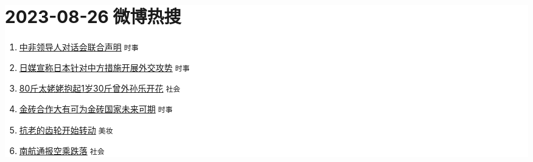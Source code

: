 # 2023-08-26 微博热搜 
1. [中非领导人对话会联合声明](https://m.weibo.cn/search?containerid=100103type%3D1%26t%3D10%26q%3D%23%E4%B8%AD%E9%9D%9E%E9%A2%86%E5%AF%BC%E4%BA%BA%E5%AF%B9%E8%AF%9D%E4%BC%9A%E8%81%94%E5%90%88%E5%A3%B0%E6%98%8E%23&stream_entry_id=51&isnewpage=1&extparam=seat%3D1%26c_type%3D51%26pos%3D0%26filter_type%3Drealtimehot%26cate%3D10103%26dgr%3D0%26stream_entry_id%3D51%26display_time%3D1693044266%26pre_seqid%3D169304426615101757933&luicode=10000011&lfid=106003type%3D25%26t%3D3%26disable_hot%3D1%26filter_type%3Drealtimehot) `时事` 

2. [日媒宣称日本针对中方措施开展外交攻势](https://m.weibo.cn/search?containerid=100103type%3D1%26t%3D10%26q%3D%23%E6%97%A5%E5%AA%92%E5%AE%A3%E7%A7%B0%E6%97%A5%E6%9C%AC%E9%92%88%E5%AF%B9%E4%B8%AD%E6%96%B9%E6%8E%AA%E6%96%BD%E5%BC%80%E5%B1%95%E5%A4%96%E4%BA%A4%E6%94%BB%E5%8A%BF%23&stream_entry_id=31&isnewpage=1&extparam=seat%3D1%26c_type%3D31%26pos%3D0%26filter_type%3Drealtimehot%26cate%3D5001%26band_rank%3D1%26stream_entry_id%3D31%26lcate%3D5001%26flag%3D16%26realpos%3D1%26q%3D%2523%25E6%2597%25A5%25E5%25AA%2592%25E5%25AE%25A3%25E7%25A7%25B0%25E6%2597%25A5%25E6%259C%25AC%25E9%2592%2588%25E5%25AF%25B9%25E4%25B8%25AD%25E6%2596%25B9%25E6%258E%25AA%25E6%2596%25BD%25E5%25BC%2580%25E5%25B1%2595%25E5%25A4%2596%25E4%25BA%25A4%25E6%2594%25BB%25E5%258A%25BF%2523%26dgr%3D0%26display_time%3D1693044266%26pre_seqid%3D169304426615101757933&luicode=10000011&lfid=106003type%3D25%26t%3D3%26disable_hot%3D1%26filter_type%3Drealtimehot) `时事` 

3. [80斤太姥姥抱起1岁30斤曾外孙乐开花](https://m.weibo.cn/search?containerid=100103type%3D1%26t%3D10%26q%3D%2380%E6%96%A4%E5%A4%AA%E5%A7%A5%E5%A7%A5%E6%8A%B1%E8%B5%B71%E5%B2%8130%E6%96%A4%E6%9B%BE%E5%A4%96%E5%AD%99%E4%B9%90%E5%BC%80%E8%8A%B1%23&stream_entry_id=31&isnewpage=1&extparam=seat%3D1%26c_type%3D31%26pos%3D1%26filter_type%3Drealtimehot%26cate%3D5001%26band_rank%3D2%26stream_entry_id%3D31%26lcate%3D5001%26flag%3D32768%26realpos%3D2%26q%3D%252380%25E6%2596%25A4%25E5%25A4%25AA%25E5%25A7%25A5%25E5%25A7%25A5%25E6%258A%25B1%25E8%25B5%25B71%25E5%25B2%258130%25E6%2596%25A4%25E6%259B%25BE%25E5%25A4%2596%25E5%25AD%2599%25E4%25B9%2590%25E5%25BC%2580%25E8%258A%25B1%2523%26dgr%3D0%26display_time%3D1693044266%26pre_seqid%3D169304426615101757933&luicode=10000011&lfid=106003type%3D25%26t%3D3%26disable_hot%3D1%26filter_type%3Drealtimehot) `社会` 

4. [金砖合作大有可为金砖国家未来可期](https://m.weibo.cn/search?containerid=100103type%3D1%26t%3D10%26q%3D%23%E9%87%91%E7%A0%96%E5%90%88%E4%BD%9C%E5%A4%A7%E6%9C%89%E5%8F%AF%E4%B8%BA%E9%87%91%E7%A0%96%E5%9B%BD%E5%AE%B6%E6%9C%AA%E6%9D%A5%E5%8F%AF%E6%9C%9F%23&stream_entry_id=31&isnewpage=1&extparam=seat%3D1%26c_type%3D31%26pos%3D2%26filter_type%3Drealtimehot%26cate%3D5001%26band_rank%3D3%26stream_entry_id%3D31%26lcate%3D5001%26flag%3D0%26realpos%3D3%26q%3D%2523%25E9%2587%2591%25E7%25A0%2596%25E5%2590%2588%25E4%25BD%259C%25E5%25A4%25A7%25E6%259C%2589%25E5%258F%25AF%25E4%25B8%25BA%25E9%2587%2591%25E7%25A0%2596%25E5%259B%25BD%25E5%25AE%25B6%25E6%259C%25AA%25E6%259D%25A5%25E5%258F%25AF%25E6%259C%259F%2523%26dgr%3D0%26display_time%3D1693044266%26pre_seqid%3D169304426615101757933&luicode=10000011&lfid=106003type%3D25%26t%3D3%26disable_hot%3D1%26filter_type%3Drealtimehot) `时事` 

5. [抗老的齿轮开始转动](https://m.weibo.cn/search?containerid=100103type%3D1%26t%3D10%26q%3D%23%E6%8A%97%E8%80%81%E7%9A%84%E9%BD%BF%E8%BD%AE%E5%BC%80%E5%A7%8B%E8%BD%AC%E5%8A%A8%23&stream_entry_id=31&isnewpage=1&extparam=seat%3D1%26adid%3D200272%26pos%3D3%26filter_type%3Drealtimehot%26cate%3D5001%26topic_ad%3D1%26band_rank%3D4%26stream_entry_id%3D31%26is_ad_pos%3D1%26lcate%3D5001%26c_type%3D31%26q%3D%2523%25E6%258A%2597%25E8%2580%2581%25E7%259A%2584%25E9%25BD%25BF%25E8%25BD%25AE%25E5%25BC%2580%25E5%25A7%258B%25E8%25BD%25AC%25E5%258A%25A8%2523%26dgr%3D0%26display_time%3D1693044266%26pre_seqid%3D169304426615101757933&luicode=10000011&lfid=106003type%3D25%26t%3D3%26disable_hot%3D1%26filter_type%3Drealtimehot) `美妆` 

6. [南航通报空乘跌落](https://m.weibo.cn/search?containerid=100103type%3D1%26t%3D10%26q%3D%23%E5%8D%97%E8%88%AA%E9%80%9A%E6%8A%A5%E7%A9%BA%E4%B9%98%E8%B7%8C%E8%90%BD%23&stream_entry_id=31&isnewpage=1&extparam=seat%3D1%26c_type%3D31%26pos%3D4%26filter_type%3Drealtimehot%26cate%3D5001%26band_rank%3D4%26stream_entry_id%3D31%26lcate%3D5001%26flag%3D1%26realpos%3D4%26q%3D%2523%25E5%258D%2597%25E8%2588%25AA%25E9%2580%259A%25E6%258A%25A5%25E7%25A9%25BA%25E4%25B9%2598%25E8%25B7%258C%25E8%2590%25BD%2523%26dgr%3D0%26display_time%3D1693044266%26pre_seqid%3D169304426615101757933&luicode=10000011&lfid=106003type%3D25%26t%3D3%26disable_hot%3D1%26filter_type%3Drealtimehot) `社会` 
